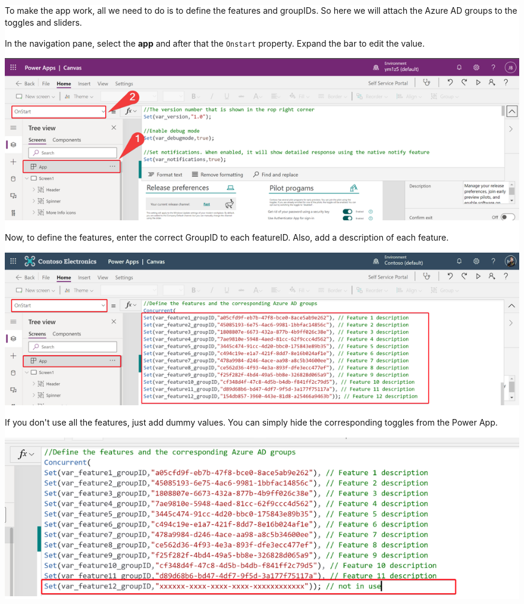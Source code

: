 To make the app work, all we need to do is to define the features and groupIDs. So here we will attach the Azure AD groups to the toggles and sliders.

In the navigation pane, select the **app** and after that the `Onstart` property. Expand the bar to edit the value.

![Power Apps - OnStart property](images/1641717080.png)

Now, to define the features, enter the correct GroupID to each featureID. Also, add a description of each feature.

![Power Apps - Define groups and features](images/1641717897.png)

If you don't use all the features, just add dummy values. You can simply hide the corresponding toggles from the Power App.

![Power Apps - Dummy values](images/1641717954.png)
